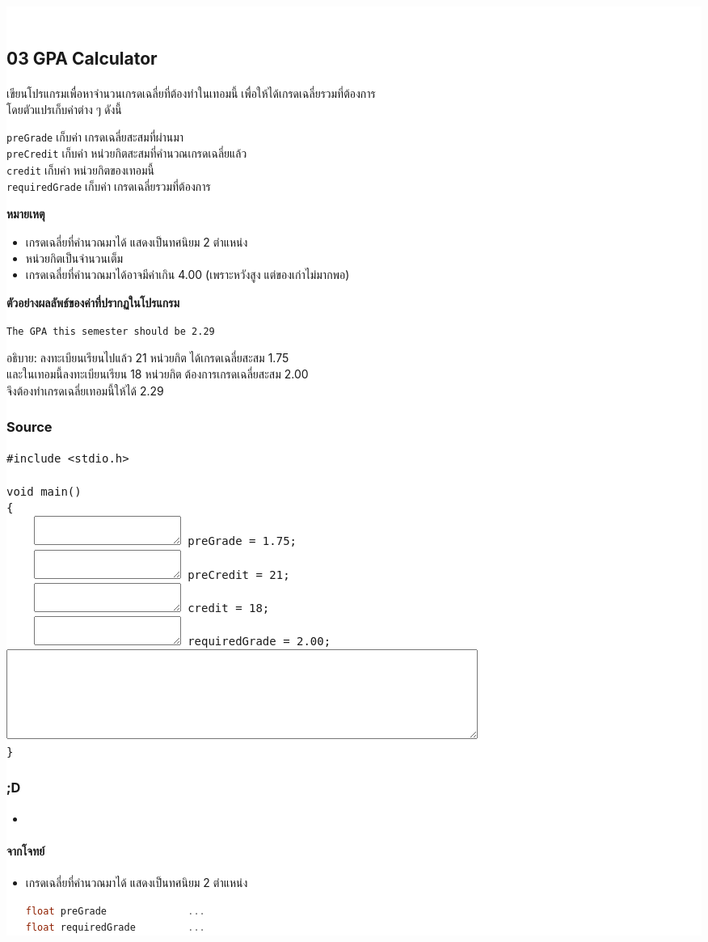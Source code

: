 <br />

## 03 GPA Calculator

เขียนโปรแกรมเพื่อหาจำนวนเกรดเฉลี่ยที่ต้องทำในเทอมนี้ เพื่อให้ได้เกรดเฉลี่ยรวมที่ต้องการ<br />
โดยตัวแปรเก็บค่าต่าง ๆ ดังนี้

`preGrade` เก็บค่า เกรดเฉลี่ยสะสมที่ผ่านมา<br />
`preCredit` เก็บค่า หน่วยกิตสะสมที่คำนวณเกรดเฉลี่ยแล้ว<br />
`credit` เก็บค่า หน่วยกิตของเทอมนี้<br />
`requiredGrade` เก็บค่า เกรดเฉลี่ยรวมที่ต้องการ

**หมายเหตุ**

- เกรดเฉลี่ยที่คำนวณมาได้ แสดงเป็นทศนิยม 2 ตำแหน่ง
- หน่วยกิตเป็นจำนวนเต็ม
- เกรดเฉลี่ยที่คำนวณมาได้อาจมีค่าเกิน 4.00 (เพราะหวังสูง แต่ของเก่าไม่มากพอ)

**ตัวอย่างผลลัพธ์ของค่าที่ปรากฏในโปรแกรม**<br />

```
The GPA this semester should be 2.29
```
อธิบาย: ลงทะเบียนเรียนไปแล้ว 21 หน่วยกิต ได้เกรดเฉลี่ยสะสม 1.75<br />
และในเทอมนี้ลงทะเบียนเรียน 18 หน่วยกิต ต้องการเกรดเฉลี่ยสะสม 2.00<br />
จึงต้องทำเกรดเฉลี่ยเทอมนี้ให้ได้ 2.29

### Source

<div class="highlight">
<pre>
#include &lt;stdio.h&gt;<br />
void main()
{
    <textarea class="singleline" id="q01_a01_01"></textarea> preGrade = 1.75;
    <textarea class="singleline" id="q01_a01_02"></textarea> preCredit = 21;
    <textarea class="singleline" id="q01_a01_03"></textarea> credit = 18;
    <textarea class="singleline" id="q01_a01_04"></textarea> requiredGrade = 2.00;
<textarea id="q01_a01_05" rows="7" cols="70">
</textarea>
}
</pre>
</div>

### ;D

- 

#### จากโจทย์

- เกรดเฉลี่ยที่คำนวณมาได้ แสดงเป็นทศนิยม 2 ตำแหน่ง

    ```c
    float preGrade              ...
    float requiredGrade         ...
    ```
